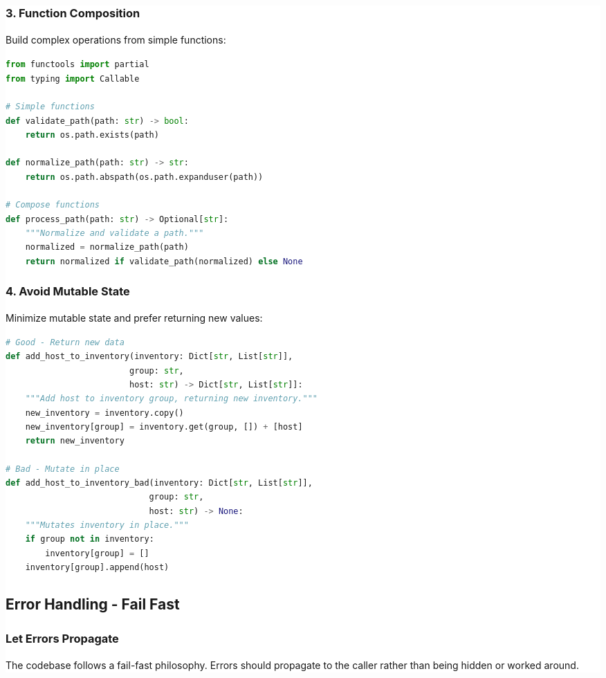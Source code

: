 ### 3. Function Composition

Build complex operations from simple functions:

```python
from functools import partial
from typing import Callable

# Simple functions
def validate_path(path: str) -> bool:
    return os.path.exists(path)

def normalize_path(path: str) -> str:
    return os.path.abspath(os.path.expanduser(path))

# Compose functions
def process_path(path: str) -> Optional[str]:
    """Normalize and validate a path."""
    normalized = normalize_path(path)
    return normalized if validate_path(normalized) else None
```

### 4. Avoid Mutable State

Minimize mutable state and prefer returning new values:

```python
# Good - Return new data
def add_host_to_inventory(inventory: Dict[str, List[str]],
                         group: str,
                         host: str) -> Dict[str, List[str]]:
    """Add host to inventory group, returning new inventory."""
    new_inventory = inventory.copy()
    new_inventory[group] = inventory.get(group, []) + [host]
    return new_inventory

# Bad - Mutate in place
def add_host_to_inventory_bad(inventory: Dict[str, List[str]],
                             group: str,
                             host: str) -> None:
    """Mutates inventory in place."""
    if group not in inventory:
        inventory[group] = []
    inventory[group].append(host)
```

## Error Handling - Fail Fast

### Let Errors Propagate

The codebase follows a fail-fast philosophy. Errors should propagate to the caller rather than being hidden or worked around.
